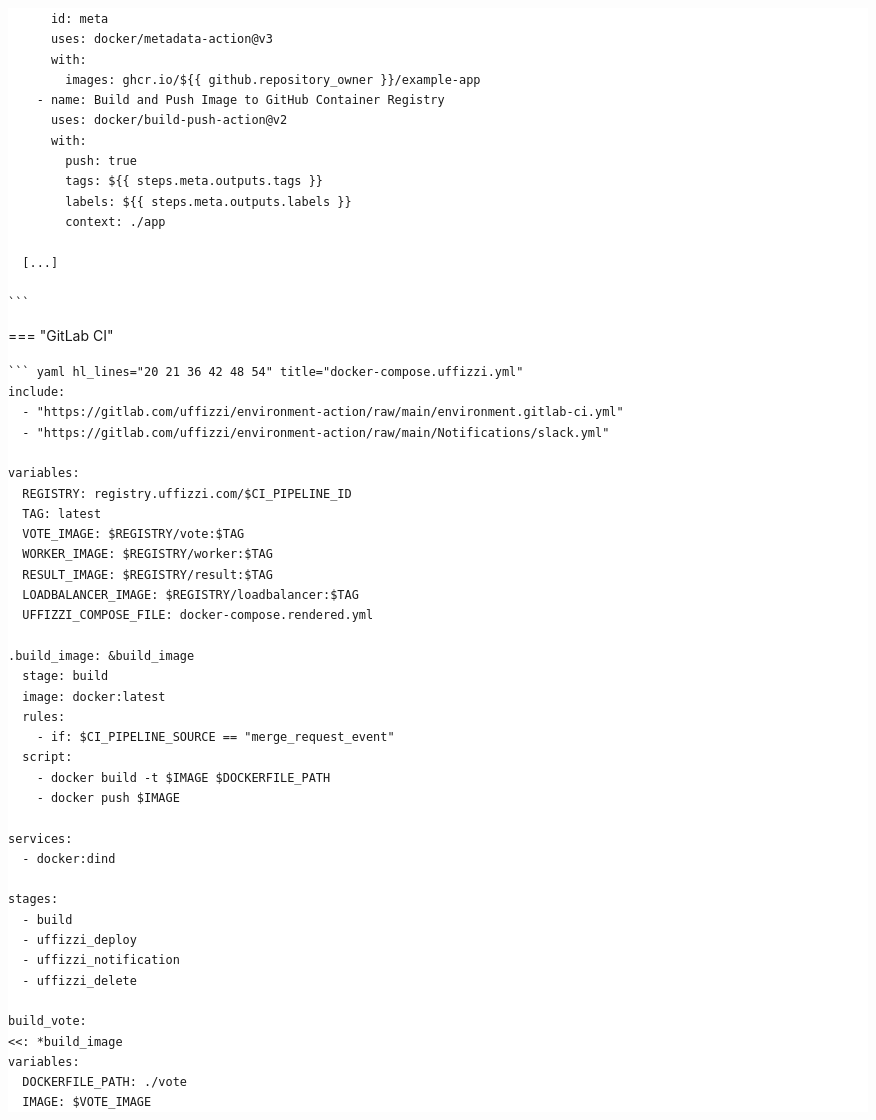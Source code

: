           id: meta
          uses: docker/metadata-action@v3
          with:
            images: ghcr.io/${{ github.repository_owner }}/example-app
        - name: Build and Push Image to GitHub Container Registry
          uses: docker/build-push-action@v2
          with:
            push: true
            tags: ${{ steps.meta.outputs.tags }}
            labels: ${{ steps.meta.outputs.labels }}
            context: ./app
    
      [...]

    ```  

=== "GitLab CI"

    ``` yaml hl_lines="20 21 36 42 48 54" title="docker-compose.uffizzi.yml"
    include:
      - "https://gitlab.com/uffizzi/environment-action/raw/main/environment.gitlab-ci.yml"
      - "https://gitlab.com/uffizzi/environment-action/raw/main/Notifications/slack.yml"
        
    variables:
      REGISTRY: registry.uffizzi.com/$CI_PIPELINE_ID
      TAG: latest
      VOTE_IMAGE: $REGISTRY/vote:$TAG
      WORKER_IMAGE: $REGISTRY/worker:$TAG
      RESULT_IMAGE: $REGISTRY/result:$TAG
      LOADBALANCER_IMAGE: $REGISTRY/loadbalancer:$TAG
      UFFIZZI_COMPOSE_FILE: docker-compose.rendered.yml
        
    .build_image: &build_image
      stage: build
      image: docker:latest
      rules:
        - if: $CI_PIPELINE_SOURCE == "merge_request_event"
      script:
        - docker build -t $IMAGE $DOCKERFILE_PATH
        - docker push $IMAGE

    services:
      - docker:dind

    stages:
      - build
      - uffizzi_deploy
      - uffizzi_notification
      - uffizzi_delete

    build_vote:
    <<: *build_image
    variables:
      DOCKERFILE_PATH: ./vote
      IMAGE: $VOTE_IMAGE
